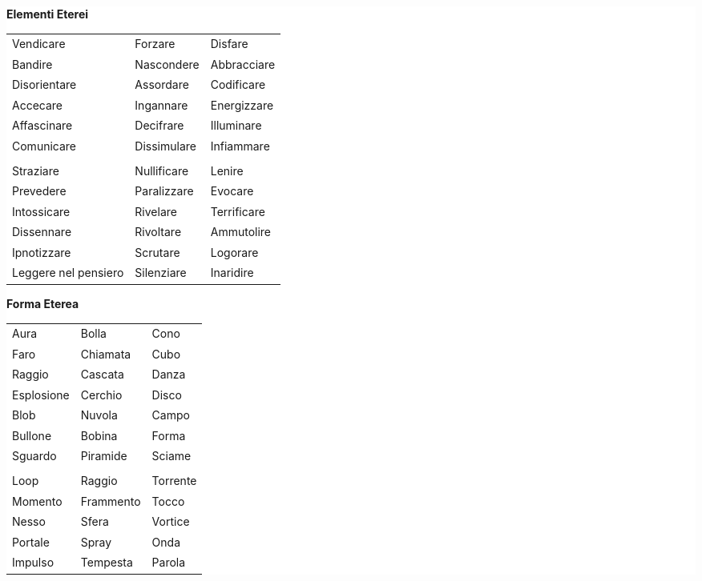 **Elementi Eterei**

|                      |             |             |
|----------------------|-------------|-------------|
| Vendicare            | Forzare     | Disfare     |
| Bandire              | Nascondere  | Abbracciare |
| Disorientare         | Assordare   | Codificare  |
| Accecare             | Ingannare   | Energizzare |
| Affascinare          | Decifrare   | Illuminare  |
| Comunicare           | Dissimulare | Infiammare  |
|                      |             |             |
| Straziare            | Nullificare | Lenire      |
| Prevedere            | Paralizzare | Evocare     |
| Intossicare          | Rivelare    | Terrificare |
| Dissennare           | Rivoltare   | Ammutolire  |
| Ipnotizzare          | Scrutare    | Logorare    |
| Leggere nel pensiero | Silenziare  | Inaridire   |

**Forma Eterea**

|            |           |          |
|------------|-----------|----------|
| Aura       | Bolla     | Cono     |
| Faro       | Chiamata  | Cubo     |
| Raggio     | Cascata   | Danza    |
| Esplosione | Cerchio   | Disco    |
| Blob       | Nuvola    | Campo    |
| Bullone    | Bobina    | Forma    |
| Sguardo    | Piramide  | Sciame   |
|            |           |          |
| Loop       | Raggio    | Torrente |
| Momento    | Frammento | Tocco    |
| Nesso      | Sfera     | Vortice  |
| Portale    | Spray     | Onda     |
| Impulso    | Tempesta  | Parola   |

